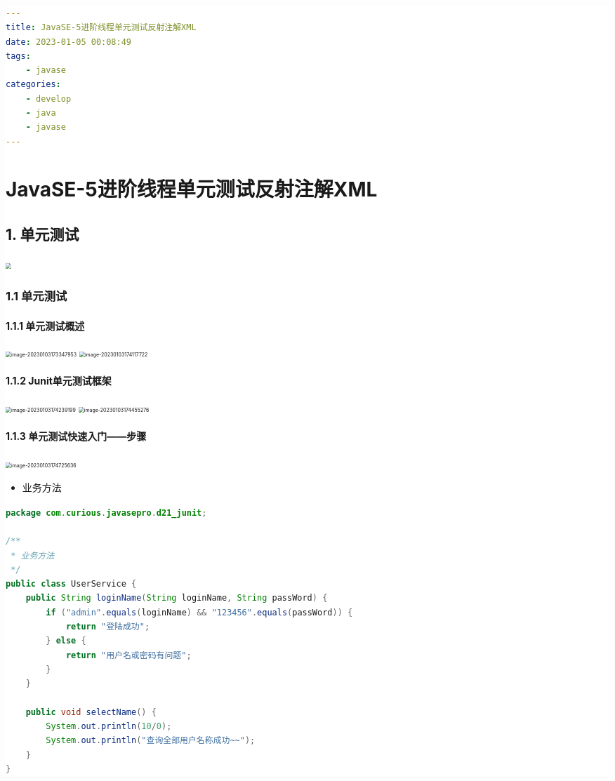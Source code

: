 ```yaml
---
title: JavaSE-5进阶线程单元测试反射注解XML
date: 2023-01-05 00:08:49
tags:
	- javase
categories:
	- develop
	- java
	- javase
---
```


# JavaSE-5进阶线程单元测试反射注解XML

## 1. 单元测试

<img src="http://yixuan004.oss-cn-hangzhou.aliyuncs.com/img/image-20230103173036550.png" style="zoom:50%;" />

### 1.1 单元测试

#### 1.1.1 单元测试概述

<img src="http://yixuan004.oss-cn-hangzhou.aliyuncs.com/img/image-20230103173347953.png" alt="image-20230103173347953" style="zoom:50%;" />

<img src="http://yixuan004.oss-cn-hangzhou.aliyuncs.com/img/image-20230103174117722.png" alt="image-20230103174117722" style="zoom:50%;" />

#### 1.1.2 Junit单元测试框架

<img src="http://yixuan004.oss-cn-hangzhou.aliyuncs.com/img/image-20230103174239199.png" alt="image-20230103174239199" style="zoom:50%;" />

<img src="http://yixuan004.oss-cn-hangzhou.aliyuncs.com/img/image-20230103174455276.png" alt="image-20230103174455276" style="zoom:50%;" />

#### 1.1.3 单元测试快速入门——步骤

<img src="http://yixuan004.oss-cn-hangzhou.aliyuncs.com/img/image-20230103174725636.png" alt="image-20230103174725636" style="zoom:50%;" />

- 业务方法

```java
package com.curious.javasepro.d21_junit;

/**
 * 业务方法
 */
public class UserService {
    public String loginName(String loginName, String passWord) {
        if ("admin".equals(loginName) && "123456".equals(passWord)) {
            return "登陆成功";
        } else {
            return "用户名或密码有问题";
        }
    }

    public void selectName() {
        System.out.println(10/0);
        System.out.println("查询全部用户名称成功~~");
    }
}
```
